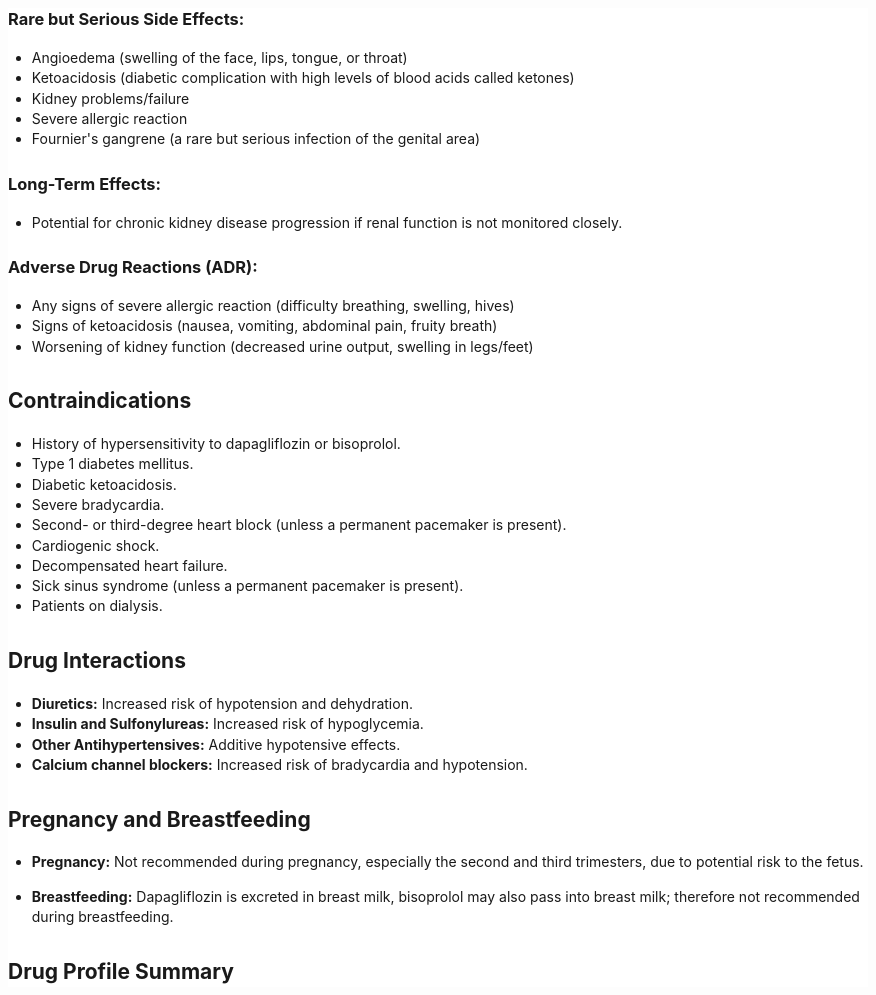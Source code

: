 
### **Rare but Serious Side Effects:**

* Angioedema (swelling of the face, lips, tongue, or throat)
* Ketoacidosis (diabetic complication with high levels of blood acids called ketones)
* Kidney problems/failure
* Severe allergic reaction
* Fournier's gangrene (a rare but serious infection of the genital area)


### **Long-Term Effects:**

* Potential for chronic kidney disease progression if renal function is not monitored closely.

### **Adverse Drug Reactions (ADR):**

* Any signs of severe allergic reaction (difficulty breathing, swelling, hives)
* Signs of ketoacidosis (nausea, vomiting, abdominal pain, fruity breath)
* Worsening of kidney function (decreased urine output, swelling in legs/feet)



## **Contraindications**

* History of hypersensitivity to dapagliflozin or bisoprolol.
* Type 1 diabetes mellitus.
* Diabetic ketoacidosis.
* Severe bradycardia.
* Second- or third-degree heart block (unless a permanent pacemaker is present).
* Cardiogenic shock.
* Decompensated heart failure.
* Sick sinus syndrome (unless a permanent pacemaker is present).
* Patients on dialysis.



## **Drug Interactions**

* **Diuretics:**  Increased risk of hypotension and dehydration.
* **Insulin and Sulfonylureas:**  Increased risk of hypoglycemia.
* **Other Antihypertensives:**  Additive hypotensive effects.
* **Calcium channel blockers:** Increased risk of bradycardia and hypotension.



## **Pregnancy and Breastfeeding**

* **Pregnancy:** Not recommended during pregnancy, especially the second and third trimesters, due to potential risk to the fetus.

* **Breastfeeding:**  Dapagliflozin is excreted in breast milk, bisoprolol may also pass into breast milk; therefore not recommended during breastfeeding.


## **Drug Profile Summary**
